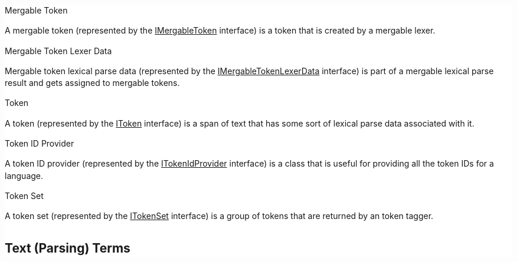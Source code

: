 </td>
</tr>

<tr>
<td>Mergable Token</td>
<td>

A mergable token (represented by the [IMergableToken](xref:ActiproSoftware.Text.Lexing.IMergableToken) interface) is a token that is created by a mergable lexer.

</td>
</tr>

<tr>
<td>Mergable Token Lexer Data</td>
<td>

Mergable token lexical parse data (represented by the [IMergableTokenLexerData](xref:ActiproSoftware.Text.Lexing.IMergableTokenLexerData) interface) is part of a mergable lexical parse result and gets assigned to mergable tokens.

</td>
</tr>

<tr>
<td>Token</td>
<td>

A token (represented by the [IToken](xref:ActiproSoftware.Text.Lexing.IToken) interface) is a span of text that has some sort of lexical parse data associated with it.

</td>
</tr>

<tr>
<td>Token ID Provider</td>
<td>

A token ID provider (represented by the [ITokenIdProvider](xref:ActiproSoftware.Text.Lexing.ITokenIdProvider) interface) is a class that is useful for providing all the token IDs for a language.

</td>
</tr>

<tr>
<td>Token Set</td>
<td>

A token set (represented by the [ITokenSet](xref:ActiproSoftware.Text.Lexing.ITokenSet) interface) is a group of tokens that are returned by an token tagger.

</td>
</tr>

</tbody>
</table>

## Text (Parsing) Terms
